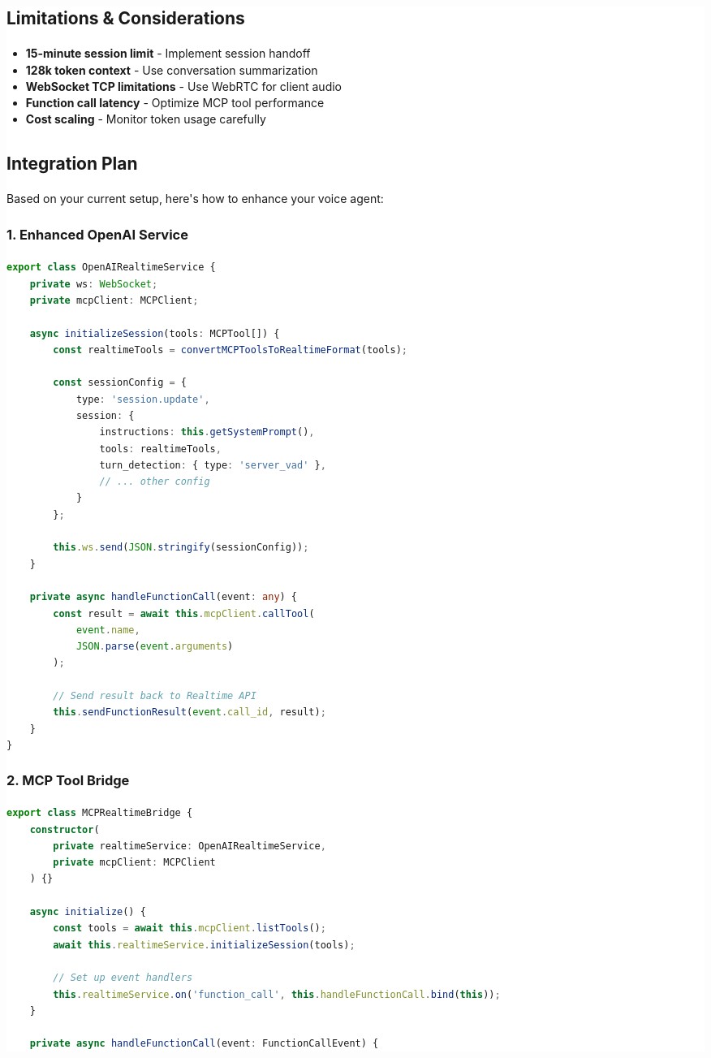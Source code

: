 ## Limitations & Considerations

- **15-minute session limit** - Implement session handoff
- **128k token context** - Use conversation summarization
- **WebSocket TCP limitations** - Use WebRTC for client audio
- **Function call latency** - Optimize MCP tool performance
- **Cost scaling** - Monitor token usage carefully

## Integration Plan

Based on your current setup, here's how to enhance your voice agent:

### 1. Enhanced OpenAI Service
```typescript
export class OpenAIRealtimeService {
    private ws: WebSocket;
    private mcpClient: MCPClient;
    
    async initializeSession(tools: MCPTool[]) {
        const realtimeTools = convertMCPToolsToRealtimeFormat(tools);
        
        const sessionConfig = {
            type: 'session.update',
            session: {
                instructions: this.getSystemPrompt(),
                tools: realtimeTools,
                turn_detection: { type: 'server_vad' },
                // ... other config
            }
        };
        
        this.ws.send(JSON.stringify(sessionConfig));
    }
    
    private async handleFunctionCall(event: any) {
        const result = await this.mcpClient.callTool(
            event.name, 
            JSON.parse(event.arguments)
        );
        
        // Send result back to Realtime API
        this.sendFunctionResult(event.call_id, result);
    }
}
```

### 2. MCP Tool Bridge
```typescript
export class MCPRealtimeBridge {
    constructor(
        private realtimeService: OpenAIRealtimeService,
        private mcpClient: MCPClient
    ) {}
    
    async initialize() {
        const tools = await this.mcpClient.listTools();
        await this.realtimeService.initializeSession(tools);
        
        // Set up event handlers
        this.realtimeService.on('function_call', this.handleFunctionCall.bind(this));
    }
    
    private async handleFunctionCall(event: FunctionCallEvent) {
```